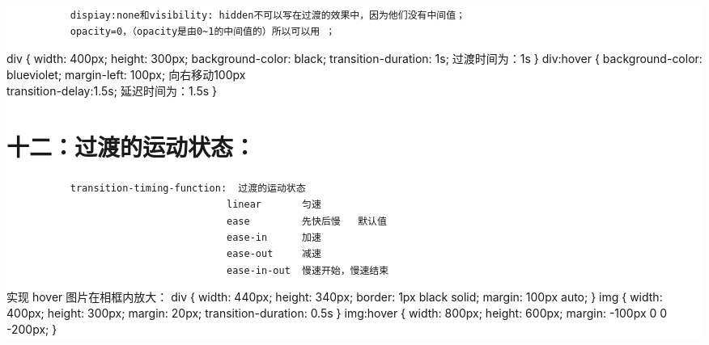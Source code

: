                dispiay:none和visibility: hidden不可以写在过渡的效果中，因为他们没有中间值；
               opacity=0，（opacity是由0~1的中间值的）所以可以用 ；

div {
    width: 400px;
    height: 300px;
    background-color: black;
    transition-duration: 1s;           过渡时间为：1s
}
div:hover {
    background-color: blueviolet;
    margin-left: 100px;                向右移动100px  
    transition-delay:1.5s;             延迟时间为：1.5s
}

# 十二：过渡的运动状态：
               transition-timing-function:  过渡的运动状态
                                          linear       匀速
                                          ease         先快后慢   默认值
                                          ease-in      加速 
                                          ease-out     减速
                                          ease-in-out  慢速开始，慢速结束
实现 hover 图片在相框内放大：
div {
    width: 440px;
    height: 340px;
    border: 1px black solid;
    margin: 100px auto;
}
img {
    width: 400px;
    height: 300px;
    margin: 20px;
    transition-duration: 0.5s
}
img:hover {
    width: 800px;
    height: 600px;
    margin: -100px 0 0 -200px;
}
                                    
